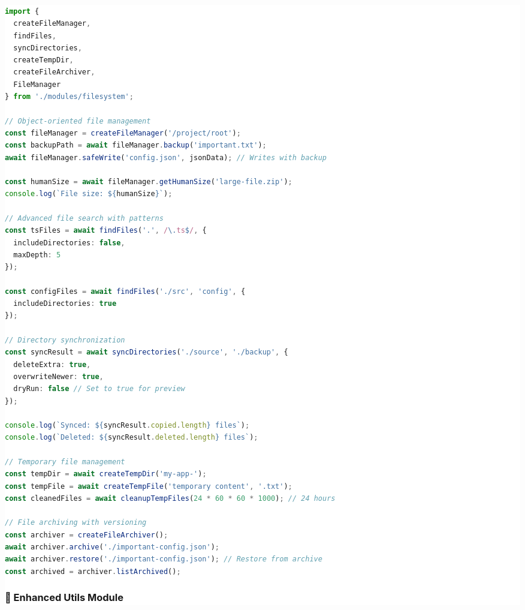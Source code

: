 ```typescript
import { 
  createFileManager,
  findFiles,
  syncDirectories,
  createTempDir,
  createFileArchiver,
  FileManager 
} from './modules/filesystem';

// Object-oriented file management
const fileManager = createFileManager('/project/root');
const backupPath = await fileManager.backup('important.txt');
await fileManager.safeWrite('config.json', jsonData); // Writes with backup

const humanSize = await fileManager.getHumanSize('large-file.zip');
console.log(`File size: ${humanSize}`);

// Advanced file search with patterns
const tsFiles = await findFiles('.', /\.ts$/, {
  includeDirectories: false,
  maxDepth: 5
});

const configFiles = await findFiles('./src', 'config', {
  includeDirectories: true
});

// Directory synchronization
const syncResult = await syncDirectories('./source', './backup', {
  deleteExtra: true,
  overwriteNewer: true,
  dryRun: false // Set to true for preview
});

console.log(`Synced: ${syncResult.copied.length} files`);
console.log(`Deleted: ${syncResult.deleted.length} files`);

// Temporary file management
const tempDir = await createTempDir('my-app-');
const tempFile = await createTempFile('temporary content', '.txt');
const cleanedFiles = await cleanupTempFiles(24 * 60 * 60 * 1000); // 24 hours

// File archiving with versioning
const archiver = createFileArchiver();
await archiver.archive('./important-config.json');
await archiver.restore('./important-config.json'); // Restore from archive
const archived = archiver.listArchived();
```

### **🔧 Enhanced Utils Module**
